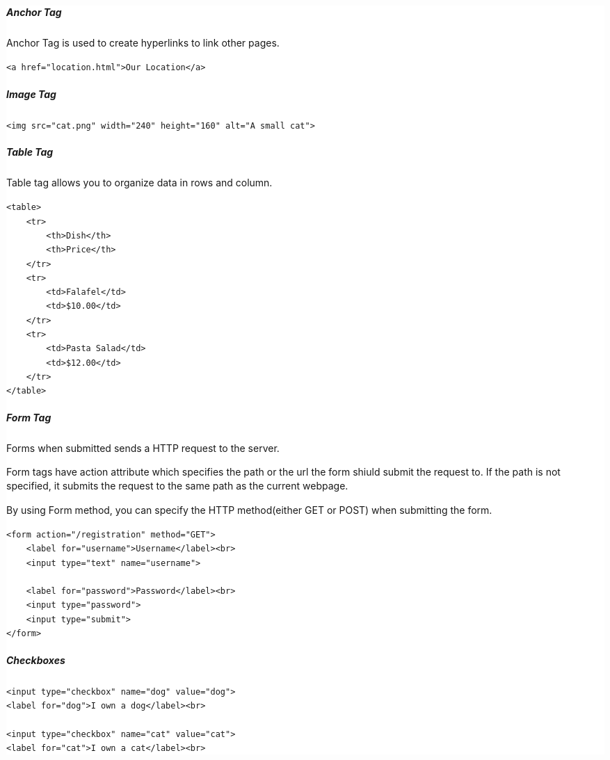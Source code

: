 ##### Anchor Tag
Anchor Tag is used to create hyperlinks to link other pages.

```
<a href="location.html">Our Location</a>
```
##### Image Tag

```
<img src="cat.png" width="240" height="160" alt="A small cat">
```

##### Table Tag
Table tag allows you to organize data in rows and column.

```
<table>
	<tr>
		<th>Dish</th>
		<th>Price</th>
	</tr>
	<tr>
		<td>Falafel</td>
		<td>$10.00</td>
	</tr>
	<tr>
		<td>Pasta Salad</td>
		<td>$12.00</td>
	</tr>
</table>
```

##### Form Tag
Forms when submitted sends a HTTP request to the server. 

Form tags have action attribute which specifies the path or the url the form shiuld submit the request to. If the path is not specified, it submits the request to the same path as the current webpage. 

By using Form method, you can specify the HTTP method(either GET or POST) when submitting the form.

```
<form action="/registration" method="GET">
	<label for="username">Username</label><br>
	<input type="text" name="username">

	<label for="password">Password</label><br>
	<input type="password">
	<input type="submit">
</form>
```

##### Checkboxes

```
<input type="checkbox" name="dog" value="dog">
<label for="dog">I own a dog</label><br>

<input type="checkbox" name="cat" value="cat">
<label for="cat">I own a cat</label><br>
```
